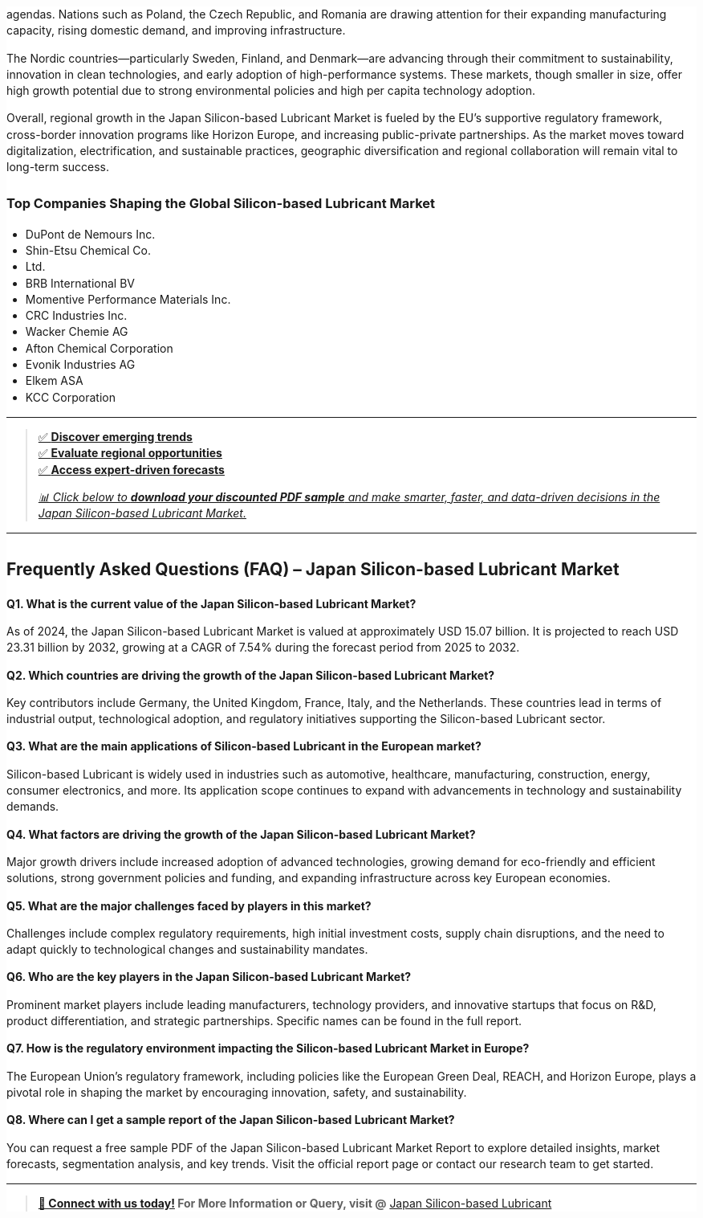 agendas. Nations such as Poland, the Czech Republic, and Romania are drawing attention for their expanding manufacturing capacity, rising domestic demand, and improving infrastructure.</p><p>The Nordic countries&mdash;particularly Sweden, Finland, and Denmark&mdash;are advancing through their commitment to sustainability, innovation in clean technologies, and early adoption of high-performance systems. These markets, though smaller in size, offer high growth potential due to strong environmental policies and high per capita technology adoption.</p><p>Overall, regional growth in the Japan Silicon-based Lubricant Market is fueled by the EU&rsquo;s supportive regulatory framework, cross-border innovation programs like Horizon Europe, and increasing public-private partnerships. As the market moves toward digitalization, electrification, and sustainable practices, geographic diversification and regional collaboration will remain vital to long-term success.</p><p><h3>Top Companies Shaping the Global Silicon-based Lubricant Market </h3><ul><li>DuPont de Nemours Inc.</li><li>Shin-Etsu Chemical Co.</li><li>Ltd.</li><li>BRB International BV</li><li>Momentive Performance Materials Inc.</li><li>CRC Industries Inc.</li><li>Wacker Chemie AG</li><li>Afton Chemical Corporation</li><li>Evonik Industries AG</li><li>Elkem ASA</li><li>KCC Corporation</li></ul></p><hr /><blockquote><p><a href="https://www.marketresearchintellect.com/ask-for-discount/?rid=932009&amp;amp;utm_source=Github-R&amp;amp;utm_medium=011">✅ <strong data-start="617" data-end="645">Discover emerging trends</strong></a><br data-start="645" data-end="648" /><a href="https://www.marketresearchintellect.com/ask-for-discount/?rid=932009&amp;amp;utm_source=Github-R&amp;amp;utm_medium=011"> ✅ <strong data-start="650" data-end="685">Evaluate regional opportunities</strong></a><br data-start="685" data-end="688" /><a href="https://www.marketresearchintellect.com/ask-for-discount/?rid=932009&amp;amp;utm_source=Github-R&amp;amp;utm_medium=011"> ✅ <strong data-start="690" data-end="724">Access expert-driven forecasts</strong></a></p><p class="" data-start="728" data-end="864"><em><a href="https://www.marketresearchintellect.com/ask-for-discount/?rid=932009&amp;amp;utm_source=Github-R&amp;amp;utm_medium=011">📊 Click below to <strong data-start="746" data-end="785">download your discounted PDF sample</strong> and make smarter, faster, and data-driven decisions in the Japan Silicon-based Lubricant Market.</a></em></p></blockquote><hr /><h2>Frequently Asked Questions (FAQ) &ndash; Japan Silicon-based Lubricant Market</h2><p><strong>Q1. What is the current value of the Japan Silicon-based Lubricant Market?</strong></p><p>As of 2024, the Japan Silicon-based Lubricant Market is valued at approximately USD 15.07 billion. It is projected to reach USD 23.31 billion by 2032, growing at a CAGR of 7.54% during the forecast period from 2025 to 2032.</p><p><strong>Q2. Which countries are driving the growth of the Japan Silicon-based Lubricant Market?</strong></p><p>Key contributors include Germany, the United Kingdom, France, Italy, and the Netherlands. These countries lead in terms of industrial output, technological adoption, and regulatory initiatives supporting the Silicon-based Lubricant sector.</p><p><strong>Q3. What are the main applications of Silicon-based Lubricant in the European market?</strong></p><p>Silicon-based Lubricant is widely used in industries such as automotive, healthcare, manufacturing, construction, energy, consumer electronics, and more. Its application scope continues to expand with advancements in technology and sustainability demands.</p><p><strong>Q4. What factors are driving the growth of the Japan Silicon-based Lubricant Market?</strong></p><p>Major growth drivers include increased adoption of advanced technologies, growing demand for eco-friendly and efficient solutions, strong government policies and funding, and expanding infrastructure across key European economies.</p><p><strong>Q5. What are the major challenges faced by players in this market?</strong></p><p>Challenges include complex regulatory requirements, high initial investment costs, supply chain disruptions, and the need to adapt quickly to technological changes and sustainability mandates.</p><p><strong>Q6. Who are the key players in the Japan Silicon-based Lubricant Market?</strong></p><p>Prominent market players include leading manufacturers, technology providers, and innovative startups that focus on R&amp;D, product differentiation, and strategic partnerships. Specific names can be found in the full report.</p><p><strong>Q7. How is the regulatory environment impacting the Silicon-based Lubricant Market in Europe?</strong></p><p>The European Union&rsquo;s regulatory framework, including policies like the European Green Deal, REACH, and Horizon Europe, plays a pivotal role in shaping the market by encouraging innovation, safety, and sustainability.</p><p><strong>Q8. Where can I get a sample report of the Japan Silicon-based Lubricant Market?</strong></p><p>You can request a free sample PDF of the Japan Silicon-based Lubricant Market Report to explore detailed insights, market forecasts, segmentation analysis, and key trends. Visit the official report page or contact our research team to get started.</p><hr /><blockquote><p><span class="font-[700]"><strong><a href="https://www.marketresearchintellect.com/product/global-silicon-based-lubricant-market/?utm_source=Linkedin&utm_medium=011">📩 Connect with us today!</a> For More Information or Query, visit&nbsp;@</strong>&nbsp;</span><span class="font-[700]"><a href="https://www.marketresearchintellect.com/product/global-silicon-based-lubricant-market/?utm_source=Linkedin&utm_medium=011" target="_blank" data-tracking-control-name="article-ssr-frontend-pulse_little-text-block" data-tracking-will-navigate="" data-test-link="">Japan Silicon-based Lubricant